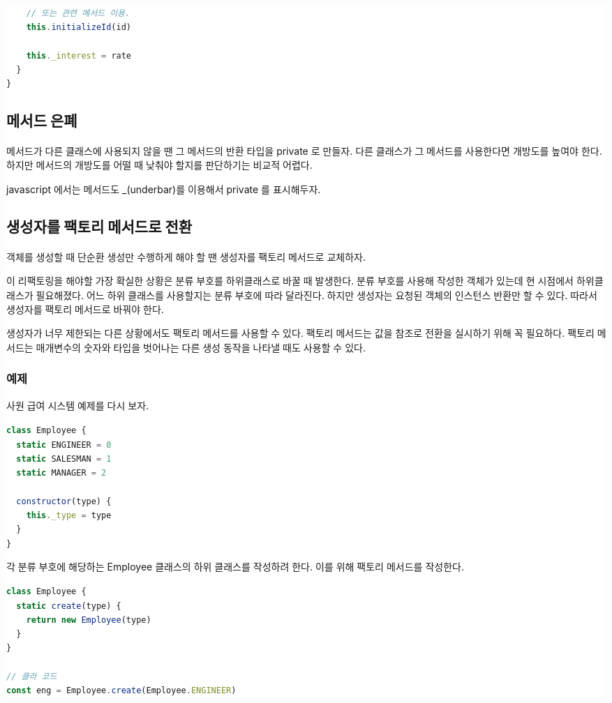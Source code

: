 ```javascript
    // 또는 관련 메서드 이용.
    this.initializeId(id)

    this._interest = rate
  }
}
```

## 메서드 은폐

메서드가 다른 클래스에 사용되지 않을 땐 그 메서드의 반환 타입을 private 로 만들자.
다른 클래스가 그 메서드를 사용한다면 개방도를 높여야 한다. 하지만 메서드의 개방도를 어떨 때 낮춰야 할지를 판단하기는 비교적 어렵다.

javascript 에서는 메서드도 \_(underbar)를 이용해서 private 를 표시해두자.

## 생성자를 팩토리 메서드로 전환

객체를 생성할 때 단순환 생성만 수행하게 해야 할 땐 생성자를 팩토리 메서드로 교체하자.

이 리팩토링을 해야할 가장 확실한 상황은 분류 부호를 하위클래스로 바꿀 때 발생한다. 분류 부호를 사용해 작성한 객체가 있는데 현 시점에서 하위클래스가 필요해졌다.
어느 하위 클래스를 사용할지는 분류 부호에 따라 달라진다. 하지만 생성자는 요청된 객체의 인스턴스 반환만 할 수 있다. 따라서 생성자를 팩토리 메서드로 바꿔야 한다.

생성자가 너무 제한되는 다른 상황에서도 팩토리 메서드를 사용할 수 있다. 팩토리 메서드는 값을 참조로 전환을 실시하기 위해 꼭 필요하다.
팩토리 메서드는 매개변수의 숫자와 타입을 벗어나는 다른 생성 동작을 나타낼 때도 사용할 수 있다.

### 예제

사원 급여 시스템 예제를 다시 보자.

```javascript
class Employee {
  static ENGINEER = 0
  static SALESMAN = 1
  static MANAGER = 2

  constructor(type) {
    this._type = type
  }
}
```

각 분류 부호에 해당하는 Employee 클래스의 하위 클래스를 작성하려 한다. 이를 위해 팩토리 메서드를 작성한다.

```javascript
class Employee {
  static create(type) {
    return new Employee(type)
  }
}

// 클라 코드
const eng = Employee.create(Employee.ENGINEER)
```
